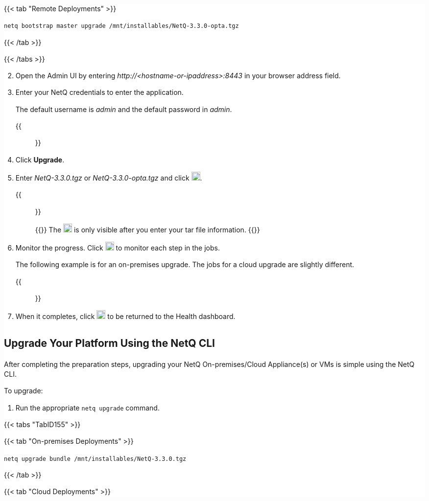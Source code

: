 {{< tab "Remote Deployments" >}}

```
netq bootstrap master upgrade /mnt/installables/NetQ-3.3.0-opta.tgz
```

{{< /tab >}}

{{< /tabs >}}

2. Open the Admin UI by entering *http://\<hostname-or-ipaddress\>:8443* in your browser address field.

3. Enter your NetQ credentials to enter the application.

    The default username is *admin* and the default password in *admin*.

    {{<figure src="/images/netq/adminui-health-tab-onprem-320.png" width="700" caption="On-premises deployment (cloud deployment only has Node and Pod cards)">}}

4. Click **Upgrade**.

5. Enter *NetQ-3.3.0.tgz* or *NetQ-3.3.0-opta.tgz* and click <img src="https://icons.cumulusnetworks.com/01-Interface-Essential/50-Navigate/navigation-right-circle-1_1.svg" height="18" width="18"/>.

    {{<figure src="/images/netq/adminui-upgrade-enter-tar-300.png" width="700">}}

    {{<notice tip>}}
The <img src="https://icons.cumulusnetworks.com/01-Interface-Essential/50-Navigate/navigation-right-circle-1_1.svg" height="18" width="18"/> is only visible after you enter your tar file information.
    {{</notice>}}

6. Monitor the progress. Click <img src="https://icons.cumulusnetworks.com/52-Arrows-Diagrams/01-Arrows/arrow-circle-down.svg" height="18" width="18"/> to monitor each step in the jobs.

    The following example is for an on-premises upgrade. The jobs for a cloud upgrade are slightly different.

    {{<figure src="/images/netq/adminui-upgrade-progress-241.png" width="700">}}

7. When it completes, click <img src="https://icons.cumulusnetworks.com/01-Interface-Essential/50-Navigate/navigation-right-circle-1_1.svg" height="18" width="18"/> to be returned to the Health dashboard.

## Upgrade Your Platform Using the NetQ CLI

After completing the preparation steps, upgrading your NetQ On-premises/Cloud Appliance(s) or VMs is simple using the NetQ CLI.

To upgrade:

1. Run the appropriate `netq upgrade` command.

{{< tabs "TabID155" >}}

{{< tab "On-premises Deployments" >}}

```
netq upgrade bundle /mnt/installables/NetQ-3.3.0.tgz
```

{{< /tab >}}

{{< tab "Cloud Deployments" >}}
